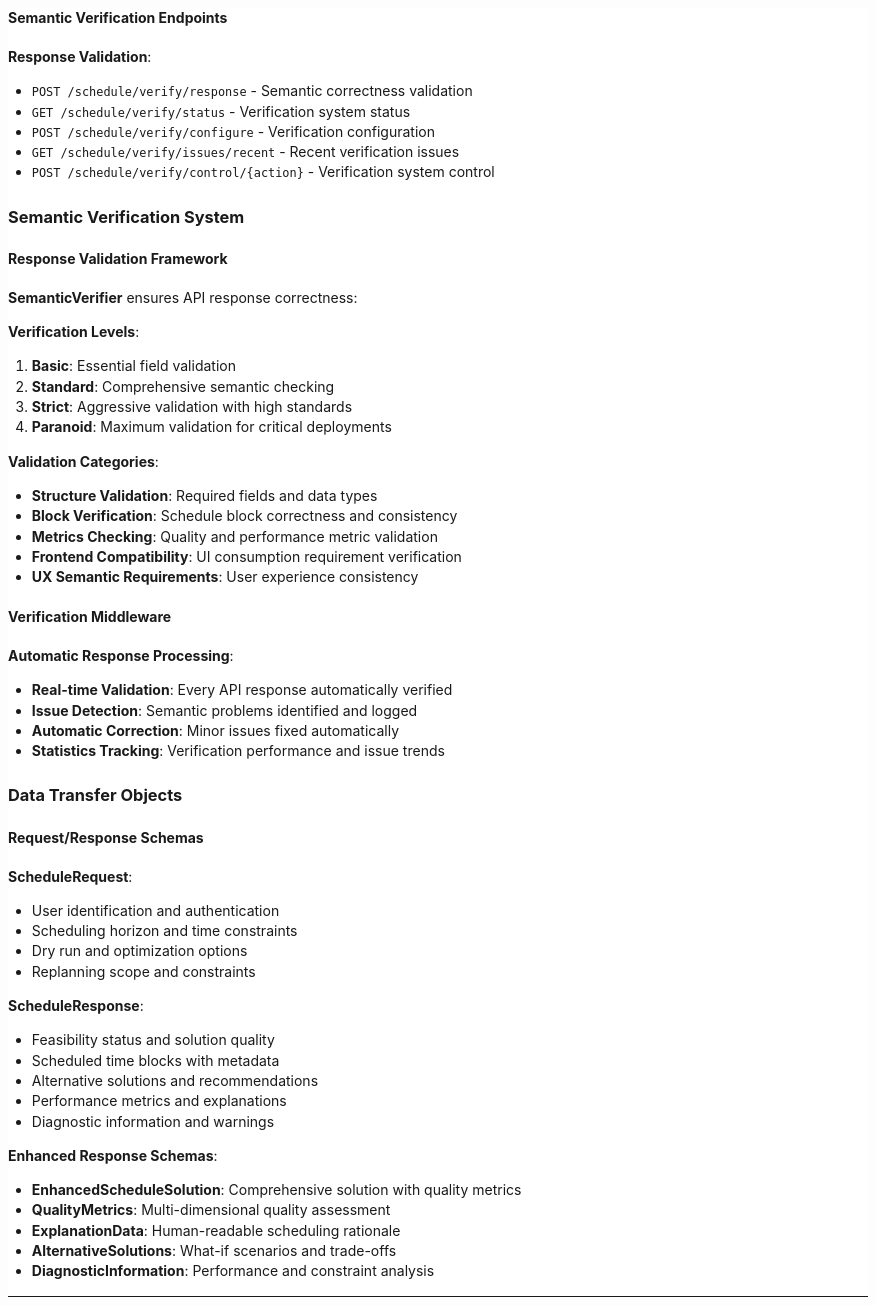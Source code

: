 #### Semantic Verification Endpoints

**Response Validation**:
- `POST /schedule/verify/response` - Semantic correctness validation
- `GET /schedule/verify/status` - Verification system status
- `POST /schedule/verify/configure` - Verification configuration
- `GET /schedule/verify/issues/recent` - Recent verification issues
- `POST /schedule/verify/control/{action}` - Verification system control

### Semantic Verification System

#### Response Validation Framework

**SemanticVerifier** ensures API response correctness:

**Verification Levels**:
1. **Basic**: Essential field validation
2. **Standard**: Comprehensive semantic checking
3. **Strict**: Aggressive validation with high standards
4. **Paranoid**: Maximum validation for critical deployments

**Validation Categories**:
- **Structure Validation**: Required fields and data types
- **Block Verification**: Schedule block correctness and consistency
- **Metrics Checking**: Quality and performance metric validation
- **Frontend Compatibility**: UI consumption requirement verification
- **UX Semantic Requirements**: User experience consistency

#### Verification Middleware

**Automatic Response Processing**:
- **Real-time Validation**: Every API response automatically verified
- **Issue Detection**: Semantic problems identified and logged
- **Automatic Correction**: Minor issues fixed automatically
- **Statistics Tracking**: Verification performance and issue trends

### Data Transfer Objects

#### Request/Response Schemas

**ScheduleRequest**:
- User identification and authentication
- Scheduling horizon and time constraints
- Dry run and optimization options
- Replanning scope and constraints

**ScheduleResponse**:
- Feasibility status and solution quality
- Scheduled time blocks with metadata
- Alternative solutions and recommendations
- Performance metrics and explanations
- Diagnostic information and warnings

**Enhanced Response Schemas**:
- **EnhancedScheduleSolution**: Comprehensive solution with quality metrics
- **QualityMetrics**: Multi-dimensional quality assessment
- **ExplanationData**: Human-readable scheduling rationale
- **AlternativeSolutions**: What-if scenarios and trade-offs
- **DiagnosticInformation**: Performance and constraint analysis

---